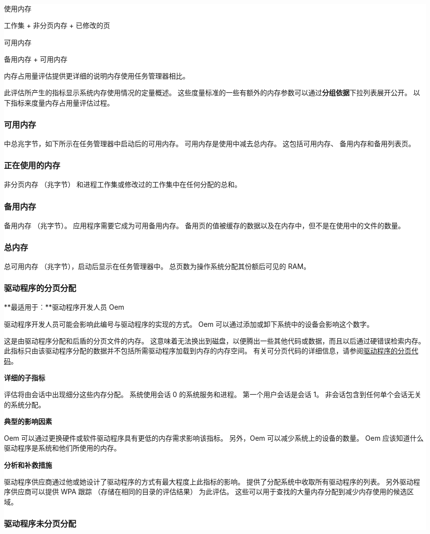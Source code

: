 </tr>
<tr class="even">
<td><p>使用内存</p></td>
<td><p>工作集 + 非分页内存 + 已修改的页</p></td>
</tr>
<tr class="odd">
<td><p>可用内存</p></td>
<td><p>备用内存 + 可用内存</p></td>
</tr>
</tbody>
</table>

 

内存占用量评估提供更详细的说明内存使用任务管理器相比。

此评估所产生的指标显示系统内存使用情况的定量概述。 这些度量标准的一些有额外的内存参数可以通过**分组依据**下拉列表展开公开。 以下指标来度量内存占用量评估过程。

### <a name="available-memory"></a>可用内存

中总兆字节，如下所示在任务管理器中启动后的可用内存。 可用内存是使用中减去总内存。 这包括可用内存、 备用内存和备用列表页。

### <a name="memory-in-use"></a>正在使用的内存

非分页内存 （兆字节） 和进程工作集或修改过的工作集中在任何分配的总和。

### <a name="standby-memory"></a>备用内存

备用内存 （兆字节）。 应用程序需要它成为可用备用内存。 备用页的值被缓存的数据以及在内存中，但不是在使用中的文件的数量。

### <a name="total-memory"></a>总内存

总可用内存 （兆字节），启动后显示在任务管理器中。 总页数为操作系统分配其份额后可见的 RAM。

### <a name="driver-paged-allocations"></a>驱动程序的分页分配

**最适用于︰**驱动程序开发人员 Oem

驱动程序开发人员可能会影响此编号与驱动程序的实现的方式。 Oem 可以通过添加或卸下系统中的设备会影响这个数字。

这是由驱动程序分配和后盾的分页文件的内存。 这意味着无法换出到磁盘，以便腾出一些其他代码或数据，而且以后通过硬错误检索内存。 此指标只由该驱动程序分配的数据并不包括所需驱动程序加载到内存的内存空间。 有关可分页代码的详细信息，请参阅[驱动程序的分页代码](#memmetrics-driverpagedcode)。

**详细的子指标**

评估将由会话中出现细分这些内存分配。 系统使用会话 0 的系统服务和进程。 第一个用户会话是会话 1。 非会话包含到任何单个会话无关的系统分配。

**典型的影响因素**

Oem 可以通过更换硬件或软件驱动程序具有更低的内存需求影响该指标。 另外，Oem 可以减少系统上的设备的数量。 Oem 应该知道什么驱动程序是系统和他们所使用的内存。

**分析和补救措施**

驱动程序供应商通过他或她设计了驱动程序的方式有最大程度上此指标的影响。 提供了分配系统中收取所有驱动程序的列表。 另外驱动程序供应商可以提供 WPA 跟踪 （存储在相同的目录的评估结果） 为此评估。 这些可以用于查找的大量内存分配到减少内存使用的候选区域。

### <a name="driver-non-paged-allocations"></a>驱动程序未分页分配
